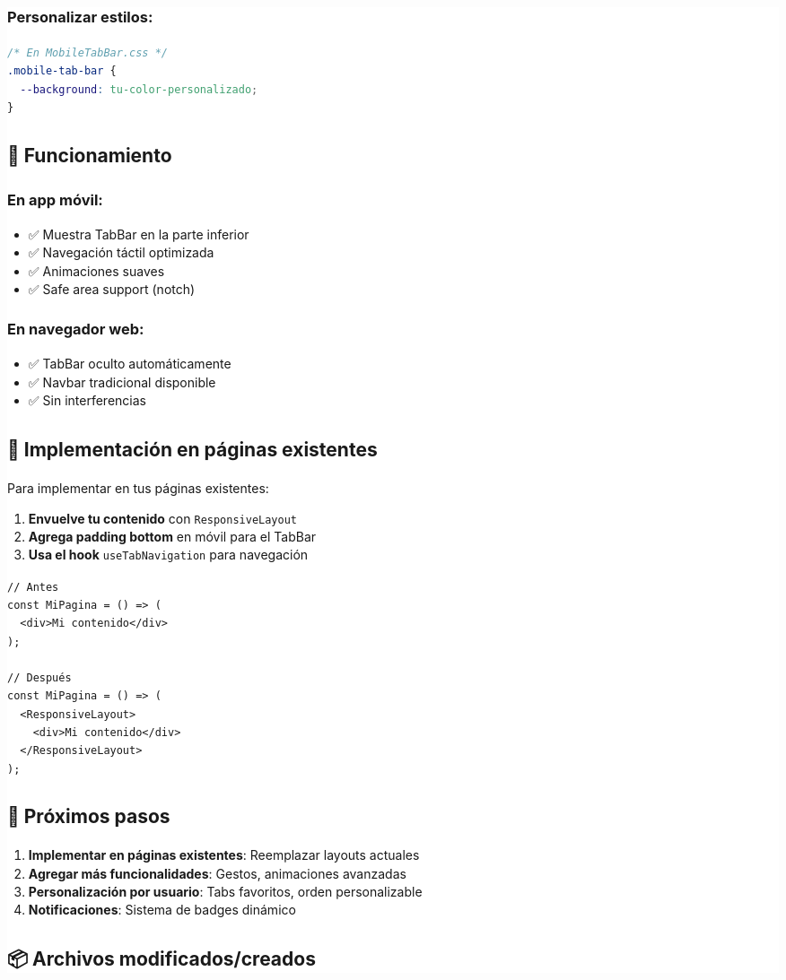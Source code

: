 ### Personalizar estilos:
```css
/* En MobileTabBar.css */
.mobile-tab-bar {
  --background: tu-color-personalizado;
}
```

## 📱 Funcionamiento

### En app móvil:
- ✅ Muestra TabBar en la parte inferior
- ✅ Navegación táctil optimizada
- ✅ Animaciones suaves
- ✅ Safe area support (notch)

### En navegador web:
- ✅ TabBar oculto automáticamente
- ✅ Navbar tradicional disponible
- ✅ Sin interferencias

## 🔧 Implementación en páginas existentes

Para implementar en tus páginas existentes:

1. **Envuelve tu contenido** con `ResponsiveLayout`
2. **Agrega padding bottom** en móvil para el TabBar
3. **Usa el hook** `useTabNavigation` para navegación

```tsx
// Antes
const MiPagina = () => (
  <div>Mi contenido</div>
);

// Después
const MiPagina = () => (
  <ResponsiveLayout>
    <div>Mi contenido</div>
  </ResponsiveLayout>
);
```

## 🎯 Próximos pasos

1. **Implementar en páginas existentes**: Reemplazar layouts actuales
2. **Agregar más funcionalidades**: Gestos, animaciones avanzadas
3. **Personalización por usuario**: Tabs favoritos, orden personalizable
4. **Notificaciones**: Sistema de badges dinámico

## 📦 Archivos modificados/creados
